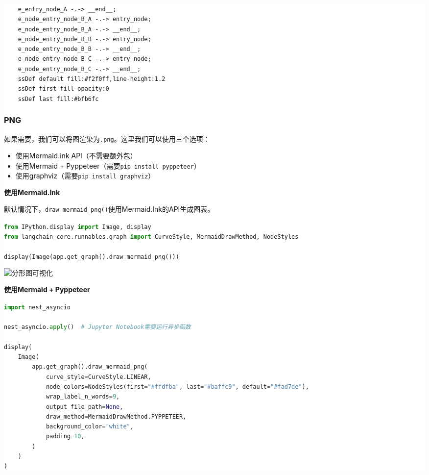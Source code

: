 ```
    e_entry_node_A -.-> __end__;
    e_node_entry_node_B_A -.-> entry_node;
    e_node_entry_node_B_A -.-> __end__;
    e_node_entry_node_B_B -.-> entry_node;
    e_node_entry_node_B_B -.-> __end__;
    e_node_entry_node_B_C -.-> entry_node;
    e_node_entry_node_B_C -.-> __end__;
    ssDef default fill:#f2f0ff,line-height:1.2
    ssDef first fill-opacity:0
    ssDef last fill:#bfb6fc
```

### PNG

如果需要，我们可以将图渲染为`.png`。这里我们可以使用三个选项：

* 使用Mermaid.ink API（不需要额外包）
* 使用Mermaid + Pyppeteer（需要`pip install pyppeteer`）
* 使用graphviz（需要`pip install graphviz`）

**使用Mermaid.Ink**

默认情况下，`draw_mermaid_png()`使用Mermaid.Ink的API生成图表。

```python  theme={null}
from IPython.display import Image, display
from langchain_core.runnables.graph import CurveStyle, MermaidDrawMethod, NodeStyles

display(Image(app.get_graph().draw_mermaid_png()))
```

<img src="https://mintcdn.com/langchain-5e9cc07a/-_xGPoyjhyiDWTPJ/oss/images/graph_api_image_10.png?fit=max&auto=format&n=-_xGPoyjhyiDWTPJ&q=85&s=6cb916b7c627e81c2816cc74ebf3f913" alt="分形图可视化" data-og-width="2382" width="2382" data-og-height="1131" height="1131" data-path="oss/images/graph_api_image_10.png" data-optimize="true" data-opv="3" srcset="https://mintcdn.com/langchain-5e9cc07a/-_xGPoyjhyiDWTPJ/oss/images/graph_api_image_10.png?w=280&fit=max&auto=format&n=-_xGPoyjhyiDWTPJ&q=85&s=01b02e6994b97c652851bf1a5be524b5 280w, https://mintcdn.com/langchain-5e9cc07a/-_xGPoyjhyiDWTPJ/oss/images/graph_api_image_10.png?w=560&fit=max&auto=format&n=-_xGPoyjhyiDWTPJ&q=85&s=9ac63a57750ff509e5bcf0662a141092 560w, https://mintcdn.com/langchain-5e9cc07a/-_xGPoyjhyiDWTPJ/oss/images/graph_api_image_10.png?w=840&fit=max&auto=format&n=-_xGPoyjhyiDWTPJ&q=85&s=5458c09f31e42d0fd8f58ba85626d89c 840w, https://mintcdn.com/langchain-5e9cc07a/-_xGPoyjhyiDWTPJ/oss/images/graph_api_image_10.png?w=1100&fit=max&auto=format&n=-_xGPoyjhyiDWTPJ&q=85&s=feb0a463b249cd838ad31105ef695214 1100w, https://mintcdn.com/langchain-5e9cc07a/-_xGPoyjhyiDWTPJ/oss/images/graph_api_image_10.png?w=1650&fit=max&auto=format&n=-_xGPoyjhyiDWTPJ&q=85&s=1a83b92a2d3b428d9b788720a7e54184 1650w, https://mintcdn.com/langchain-5e9cc07a/-_xGPoyjhyiDWTPJ/oss/images/graph_api_image_10.png?w=2500&fit=max&auto=format&n=-_xGPoyjhyiDWTPJ&q=85&s=8bf42c6ee15584253dc036ff9b60191a 2500w" />

**使用Mermaid + Pyppeteer**

```python  theme={null}
import nest_asyncio

nest_asyncio.apply()  # Jupyter Notebook需要运行异步函数

display(
    Image(
        app.get_graph().draw_mermaid_png(
            curve_style=CurveStyle.LINEAR,
            node_colors=NodeStyles(first="#ffdfba", last="#baffc9", default="#fad7de"),
            wrap_label_n_words=9,
            output_file_path=None,
            draw_method=MermaidDrawMethod.PYPPETEER,
            background_color="white",
            padding=10,
        )
    )
)
```
